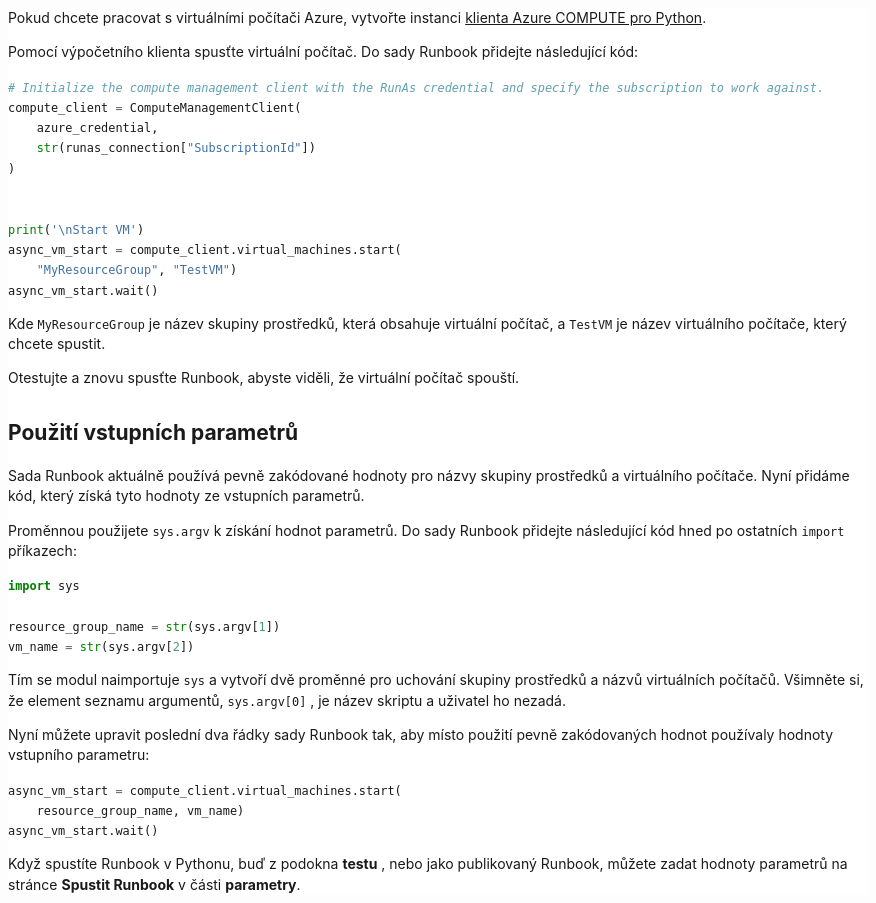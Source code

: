 Pokud chcete pracovat s virtuálními počítači Azure, vytvořte instanci [klienta Azure COMPUTE pro Python](/python/api/azure-mgmt-compute/azure.mgmt.compute.computemanagementclient).

Pomocí výpočetního klienta spusťte virtuální počítač. Do sady Runbook přidejte následující kód:

```python
# Initialize the compute management client with the RunAs credential and specify the subscription to work against.
compute_client = ComputeManagementClient(
    azure_credential,
    str(runas_connection["SubscriptionId"])
)


print('\nStart VM')
async_vm_start = compute_client.virtual_machines.start(
    "MyResourceGroup", "TestVM")
async_vm_start.wait()
```

Kde `MyResourceGroup` je název skupiny prostředků, která obsahuje virtuální počítač, a `TestVM` je název virtuálního počítače, který chcete spustit.

Otestujte a znovu spusťte Runbook, abyste viděli, že virtuální počítač spouští.

## <a name="use-input-parameters"></a>Použití vstupních parametrů

Sada Runbook aktuálně používá pevně zakódované hodnoty pro názvy skupiny prostředků a virtuálního počítače. Nyní přidáme kód, který získá tyto hodnoty ze vstupních parametrů.

Proměnnou použijete `sys.argv` k získání hodnot parametrů. Do sady Runbook přidejte následující kód hned po ostatních `import` příkazech:

```python
import sys

resource_group_name = str(sys.argv[1])
vm_name = str(sys.argv[2])
```

Tím se modul naimportuje `sys` a vytvoří dvě proměnné pro uchování skupiny prostředků a názvů virtuálních počítačů. Všimněte si, že element seznamu argumentů, `sys.argv[0]` , je název skriptu a uživatel ho nezadá.

Nyní můžete upravit poslední dva řádky sady Runbook tak, aby místo použití pevně zakódovaných hodnot používaly hodnoty vstupního parametru:

```python
async_vm_start = compute_client.virtual_machines.start(
    resource_group_name, vm_name)
async_vm_start.wait()
```

Když spustíte Runbook v Pythonu, buď z podokna **testu** , nebo jako publikovaný Runbook, můžete zadat hodnoty parametrů na stránce **Spustit Runbook** v části **parametry**.
